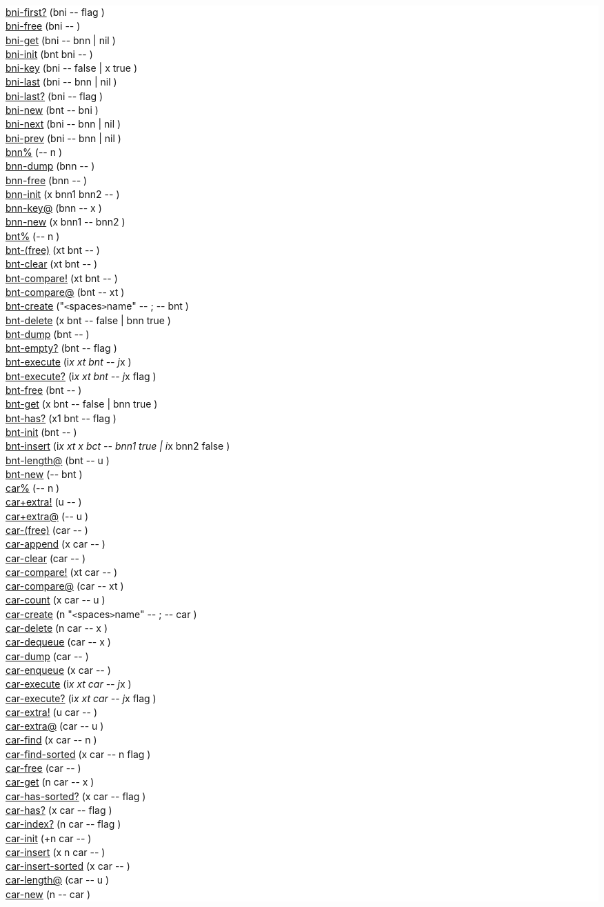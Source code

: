 <a href='bni.md'>bni-first?</a> (bni -- flag )<br>
<a href='bni.md'>bni-free</a> (bni -- )<br>
<a href='bni.md'>bni-get</a> (bni -- bnn | nil )<br>
<a href='bni.md'>bni-init</a> (bnt bni -- )<br>
<a href='bni.md'>bni-key</a> (bni -- false | x true )<br>
<a href='bni.md'>bni-last</a> (bni -- bnn | nil )<br>
<a href='bni.md'>bni-last?</a> (bni -- flag )<br>
<a href='bni.md'>bni-new</a> (bnt -- bni )<br>
<a href='bni.md'>bni-next</a> (bni -- bnn | nil )<br>
<a href='bni.md'>bni-prev</a> (bni -- bnn | nil )<br>
<a href='bnn.md'>bnn%</a> (-- n )<br>
<a href='bnn.md'>bnn-dump</a> (bnn -- )<br>
<a href='bnn.md'>bnn-free</a> (bnn -- )<br>
<a href='bnn.md'>bnn-init</a> (x bnn1 bnn2 -- )<br>
<a href='bnn.md'>bnn-key@</a> (bnn -- x )<br>
<a href='bnn.md'>bnn-new</a> (x bnn1 -- bnn2 )<br>
<a href='bnt.md'>bnt%</a> (-- n )<br>
<a href='bnt.md'>bnt-(free)</a> (xt bnt -- )<br>
<a href='bnt.md'>bnt-clear</a> (xt bnt -- )<br>
<a href='bnt.md'>bnt-compare!</a> (xt bnt -- )<br>
<a href='bnt.md'>bnt-compare@</a> (bnt -- xt )<br>
<a href='bnt.md'>bnt-create</a> ("<code>&lt;</code>spaces<code>&gt;</code>name" -- ; -- bnt )<br>
<a href='bnt.md'>bnt-delete</a> (x bnt -- false | bnn true )<br>
<a href='bnt.md'>bnt-dump</a> (bnt -- )<br>
<a href='bnt.md'>bnt-empty?</a> (bnt -- flag )<br>
<a href='bnt.md'>bnt-execute</a> (i*x xt bnt -- j*x )<br>
<a href='bnt.md'>bnt-execute?</a> (i*x xt bnt -- j*x flag )<br>
<a href='bnt.md'>bnt-free</a> (bnt -- )<br>
<a href='bnt.md'>bnt-get</a> (x bnt -- false | bnn true )<br>
<a href='bnt.md'>bnt-has?</a> (x1 bnt -- flag )<br>
<a href='bnt.md'>bnt-init</a> (bnt -- )<br>
<a href='bnt.md'>bnt-insert</a> (i*x xt x bct -- bnn1 true | i*x bnn2 false )<br>
<a href='bnt.md'>bnt-length@</a> (bnt -- u )<br>
<a href='bnt.md'>bnt-new</a> (-- bnt )<br>
<a href='car.md'>car%</a> (-- n )<br>
<a href='car.md'>car+extra!</a> (u -- )<br>
<a href='car.md'>car+extra@</a> (-- u )<br>
<a href='car.md'>car-(free)</a> (car -- )<br>
<a href='car.md'>car-append</a> (x car -- )<br>
<a href='car.md'>car-clear</a> (car -- )<br>
<a href='car.md'>car-compare!</a> (xt car -- )<br>
<a href='car.md'>car-compare@</a> (car -- xt )<br>
<a href='car.md'>car-count</a> (x car -- u )<br>
<a href='car.md'>car-create</a> (n "<code>&lt;</code>spaces<code>&gt;</code>name" -- ; -- car )<br>
<a href='car.md'>car-delete</a> (n car -- x )<br>
<a href='car.md'>car-dequeue</a> (car -- x )<br>
<a href='car.md'>car-dump</a> (car -- )<br>
<a href='car.md'>car-enqueue</a> (x car -- )<br>
<a href='car.md'>car-execute</a> (i*x xt car -- j*x )<br>
<a href='car.md'>car-execute?</a> (i*x xt car -- j*x flag )<br>
<a href='car.md'>car-extra!</a> (u car -- )<br>
<a href='car.md'>car-extra@</a> (car -- u )<br>
<a href='car.md'>car-find</a> (x car -- n )<br>
<a href='car.md'>car-find-sorted</a> (x car -- n flag )<br>
<a href='car.md'>car-free</a> (car -- )<br>
<a href='car.md'>car-get</a> (n car -- x )<br>
<a href='car.md'>car-has-sorted?</a> (x car -- flag )<br>
<a href='car.md'>car-has?</a> (x car -- flag )<br>
<a href='car.md'>car-index?</a> (n car -- flag )<br>
<a href='car.md'>car-init</a> (+n car -- )<br>
<a href='car.md'>car-insert</a> (x n car -- )<br>
<a href='car.md'>car-insert-sorted</a> (x car -- )<br>
<a href='car.md'>car-length@</a> (car -- u )<br>
<a href='car.md'>car-new</a> (n -- car )<br>